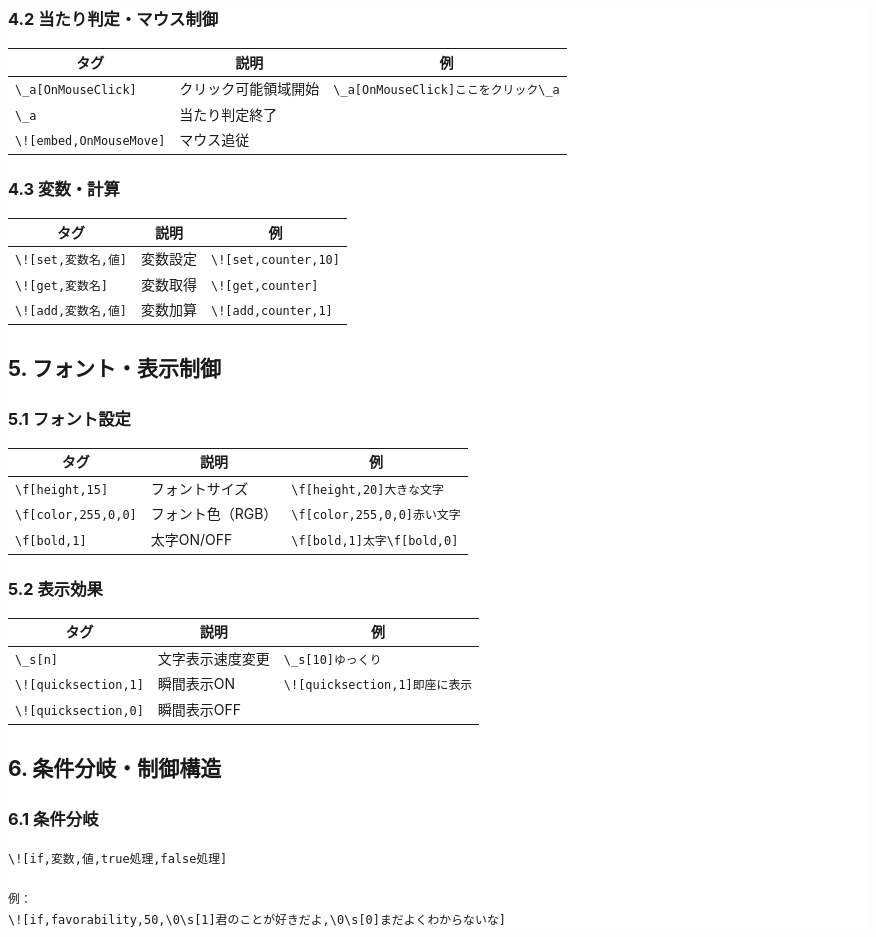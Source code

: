 ### 4.2 当たり判定・マウス制御

| タグ | 説明 | 例 |
|-----|------|-----|
| `\_a[OnMouseClick]` | クリック可能領域開始 | `\_a[OnMouseClick]ここをクリック\_a` |
| `\_a` | 当たり判定終了 | |
| `\![embed,OnMouseMove]` | マウス追従 | |

### 4.3 変数・計算

| タグ | 説明 | 例 |
|-----|------|-----|
| `\![set,変数名,値]` | 変数設定 | `\![set,counter,10]` |
| `\![get,変数名]` | 変数取得 | `\![get,counter]` |
| `\![add,変数名,値]` | 変数加算 | `\![add,counter,1]` |

## 5. フォント・表示制御

### 5.1 フォント設定

| タグ | 説明 | 例 |
|-----|------|-----|
| `\f[height,15]` | フォントサイズ | `\f[height,20]大きな文字` |
| `\f[color,255,0,0]` | フォント色（RGB） | `\f[color,255,0,0]赤い文字` |
| `\f[bold,1]` | 太字ON/OFF | `\f[bold,1]太字\f[bold,0]` |

### 5.2 表示効果

| タグ | 説明 | 例 |
|-----|------|-----|
| `\_s[n]` | 文字表示速度変更 | `\_s[10]ゆっくり` |
| `\![quicksection,1]` | 瞬間表示ON | `\![quicksection,1]即座に表示` |
| `\![quicksection,0]` | 瞬間表示OFF | |

## 6. 条件分岐・制御構造

### 6.1 条件分岐

```sakura
\![if,変数,値,true処理,false処理]

例：
\![if,favorability,50,\0\s[1]君のことが好きだよ,\0\s[0]まだよくわからないな]
```
